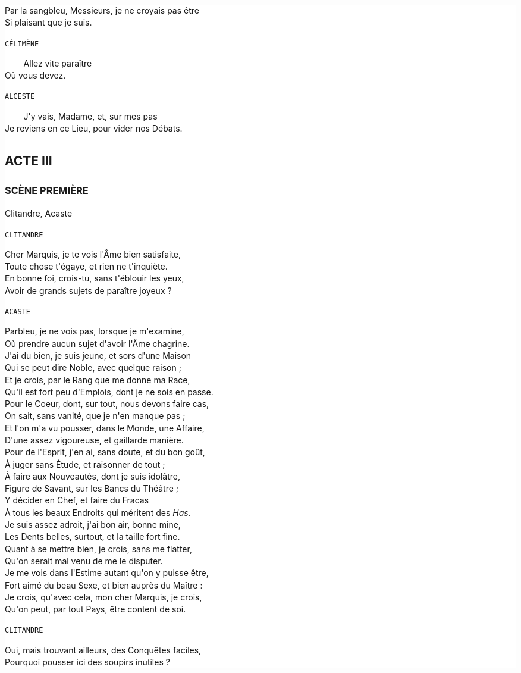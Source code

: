 Par la sangbleu, Messieurs, je ne croyais pas être  
Si plaisant que je suis.  

    CÉLIMÈNE
        Allez vite paraître  
Où vous devez.  

    ALCESTE
        J'y vais, Madame, et, sur mes pas  
Je reviens en ce Lieu, pour vider nos Débats.  

<Fin du Second Acte.>


## ACTE III


### SCÈNE PREMIÈRE
Clitandre, Acaste


    CLITANDRE
Cher Marquis, je te vois l'Âme bien satisfaite,  
Toute chose t'égaye, et rien ne t'inquiète.  
En bonne foi, crois-tu, sans t'éblouir les yeux,  
Avoir de grands sujets de paraître joyeux ?  

    ACASTE
Parbleu, je ne vois pas, lorsque je m'examine,  
Où prendre aucun sujet d'avoir l'Âme chagrine.  
J'ai du bien, je suis jeune, et sors d'une Maison  
Qui se peut dire Noble, avec quelque raison ;  
Et je crois, par le Rang que me donne ma Race,  
Qu'il est fort peu d'Emplois, dont je ne sois en passe.  
Pour le Coeur, dont, sur tout, nous devons faire cas,  
On sait, sans vanité, que je n'en manque pas ;  
Et l'on m'a vu pousser, dans le Monde, une Affaire,  
D'une assez vigoureuse, et gaillarde manière.  
Pour de l'Esprit, j'en ai, sans doute, et du bon goût,  
À juger sans Étude, et raisonner de tout ;  
À faire aux Nouveautés, dont je suis idolâtre,  
Figure de Savant, sur les Bancs du Théâtre ;  
Y décider en Chef, et faire du Fracas  
À tous les beaux Endroits qui méritent des *Has*.  
Je suis assez adroit, j'ai bon air, bonne mine,  
Les Dents belles, surtout, et la taille fort fine.  
Quant à se mettre bien, je crois, sans me flatter,  
Qu'on serait mal venu de me le disputer.  
Je me vois dans l'Estime autant qu'on y puisse être,  
Fort aimé du beau Sexe, et bien auprès du Maître :  
Je crois, qu'avec cela, mon cher Marquis, je crois,  
Qu'on peut, par tout Pays, être content de soi.  

    CLITANDRE
Oui, mais trouvant ailleurs, des Conquêtes faciles,  
Pourquoi pousser ici des soupirs inutiles ?  
